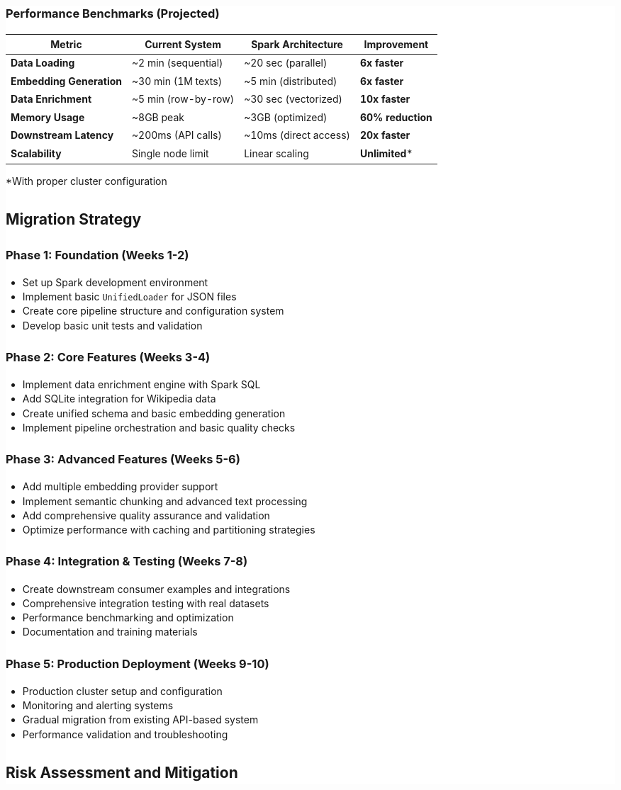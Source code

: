 ### Performance Benchmarks (Projected)

| Metric | Current System | Spark Architecture | Improvement |
|--------|---------------|-------------------|-------------|
| **Data Loading** | ~2 min (sequential) | ~20 sec (parallel) | **6x faster** |
| **Embedding Generation** | ~30 min (1M texts) | ~5 min (distributed) | **6x faster** |
| **Data Enrichment** | ~5 min (row-by-row) | ~30 sec (vectorized) | **10x faster** |
| **Memory Usage** | ~8GB peak | ~3GB (optimized) | **60% reduction** |
| **Downstream Latency** | ~200ms (API calls) | ~10ms (direct access) | **20x faster** |
| **Scalability** | Single node limit | Linear scaling | **Unlimited*** |

*With proper cluster configuration

## Migration Strategy

### Phase 1: Foundation (Weeks 1-2)
- Set up Spark development environment
- Implement basic `UnifiedLoader` for JSON files
- Create core pipeline structure and configuration system
- Develop basic unit tests and validation

### Phase 2: Core Features (Weeks 3-4)
- Implement data enrichment engine with Spark SQL
- Add SQLite integration for Wikipedia data
- Create unified schema and basic embedding generation
- Implement pipeline orchestration and basic quality checks

### Phase 3: Advanced Features (Weeks 5-6)
- Add multiple embedding provider support
- Implement semantic chunking and advanced text processing
- Add comprehensive quality assurance and validation
- Optimize performance with caching and partitioning strategies

### Phase 4: Integration & Testing (Weeks 7-8)
- Create downstream consumer examples and integrations
- Comprehensive integration testing with real datasets
- Performance benchmarking and optimization
- Documentation and training materials

### Phase 5: Production Deployment (Weeks 9-10)
- Production cluster setup and configuration
- Monitoring and alerting systems
- Gradual migration from existing API-based system
- Performance validation and troubleshooting

## Risk Assessment and Mitigation
